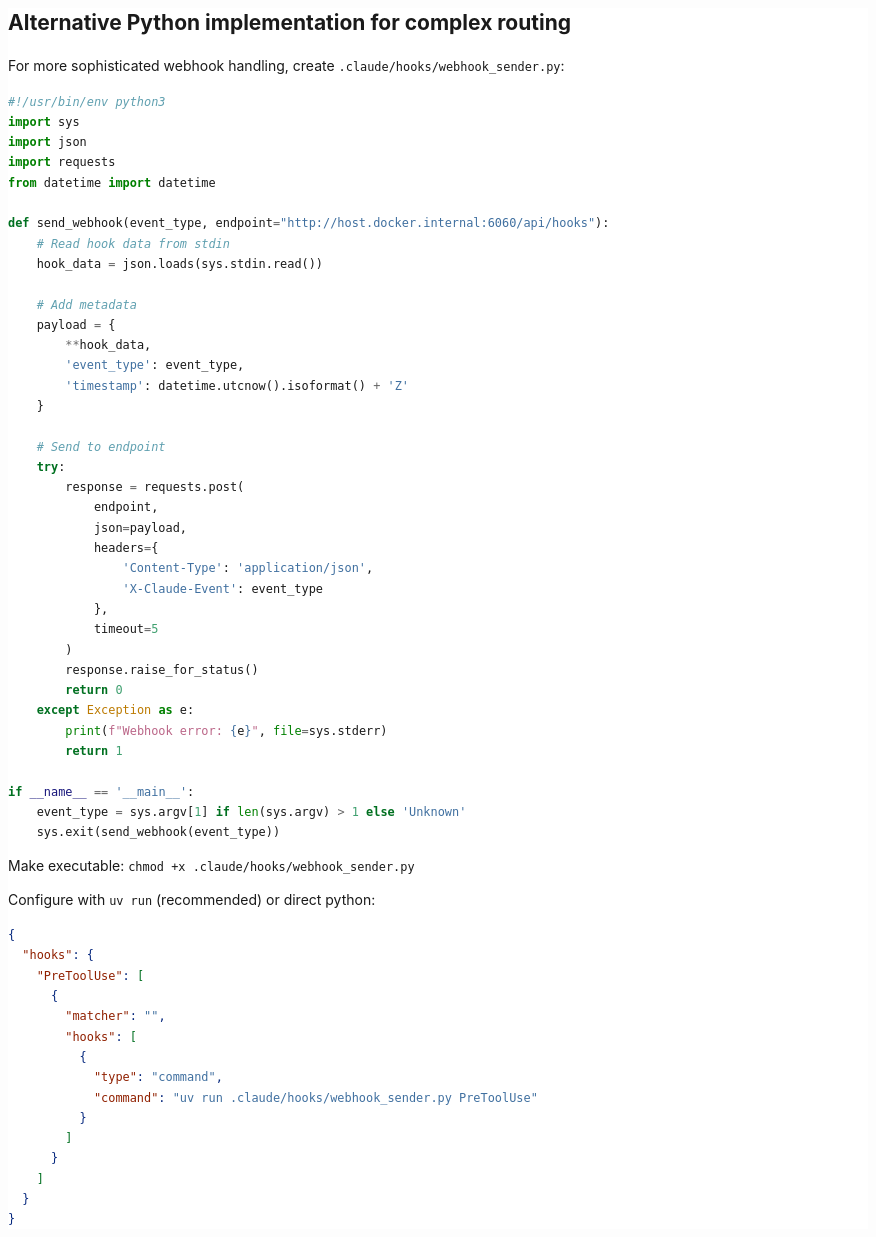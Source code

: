 ## Alternative Python implementation for complex routing

For more sophisticated webhook handling, create `.claude/hooks/webhook_sender.py`:

```python
#!/usr/bin/env python3
import sys
import json
import requests
from datetime import datetime

def send_webhook(event_type, endpoint="http://host.docker.internal:6060/api/hooks"):
    # Read hook data from stdin
    hook_data = json.loads(sys.stdin.read())
    
    # Add metadata
    payload = {
        **hook_data,
        'event_type': event_type,
        'timestamp': datetime.utcnow().isoformat() + 'Z'
    }
    
    # Send to endpoint
    try:
        response = requests.post(
            endpoint,
            json=payload,
            headers={
                'Content-Type': 'application/json',
                'X-Claude-Event': event_type
            },
            timeout=5
        )
        response.raise_for_status()
        return 0
    except Exception as e:
        print(f"Webhook error: {e}", file=sys.stderr)
        return 1

if __name__ == '__main__':
    event_type = sys.argv[1] if len(sys.argv) > 1 else 'Unknown'
    sys.exit(send_webhook(event_type))
```

Make executable: `chmod +x .claude/hooks/webhook_sender.py`

Configure with `uv run` (recommended) or direct python:

```json
{
  "hooks": {
    "PreToolUse": [
      {
        "matcher": "",
        "hooks": [
          {
            "type": "command",
            "command": "uv run .claude/hooks/webhook_sender.py PreToolUse"
          }
        ]
      }
    ]
  }
}
```
